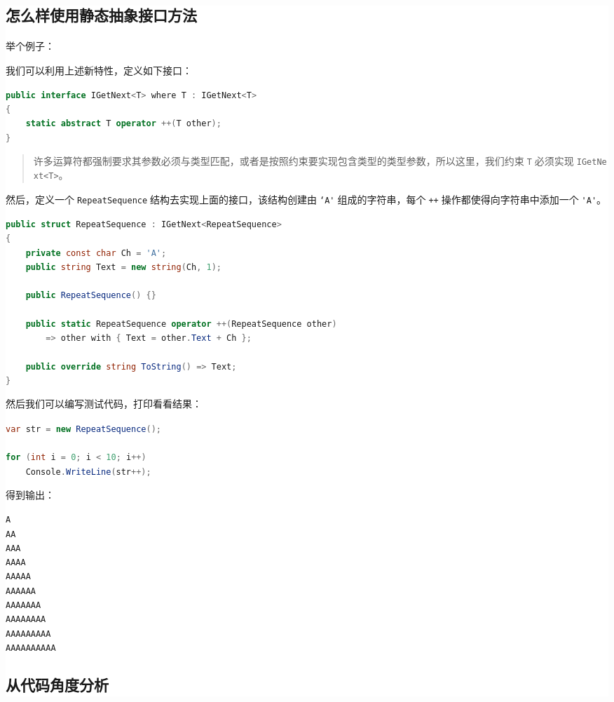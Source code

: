 ## 怎么样使用静态抽象接口方法

举个例子：

我们可以利用上述新特性，定义如下接口：

```csharp
public interface IGetNext<T> where T : IGetNext<T>
{
    static abstract T operator ++(T other);
}
```

>  许多运算符都强制要求其参数必须与类型匹配，或者是按照约束要实现包含类型的类型参数，所以这里，我们约束 `T` 必须实现 `IGetNext<T>`。

然后，定义一个 `RepeatSequence` 结构去实现上面的接口，该结构创建由 `‘A'` 组成的字符串，每个 `++` 操作都使得向字符串中添加一个 `'A'`。

```csharp
public struct RepeatSequence : IGetNext<RepeatSequence>
{
    private const char Ch = 'A';
    public string Text = new string(Ch, 1);

    public RepeatSequence() {}

    public static RepeatSequence operator ++(RepeatSequence other)
        => other with { Text = other.Text + Ch };

    public override string ToString() => Text;
}
```

然后我们可以编写测试代码，打印看看结果：

```csharp
var str = new RepeatSequence();

for (int i = 0; i < 10; i++)
    Console.WriteLine(str++);
```

得到输出：

```
A
AA
AAA
AAAA
AAAAA
AAAAAA
AAAAAAA
AAAAAAAA
AAAAAAAAA
AAAAAAAAAA
```

## 从代码角度分析
